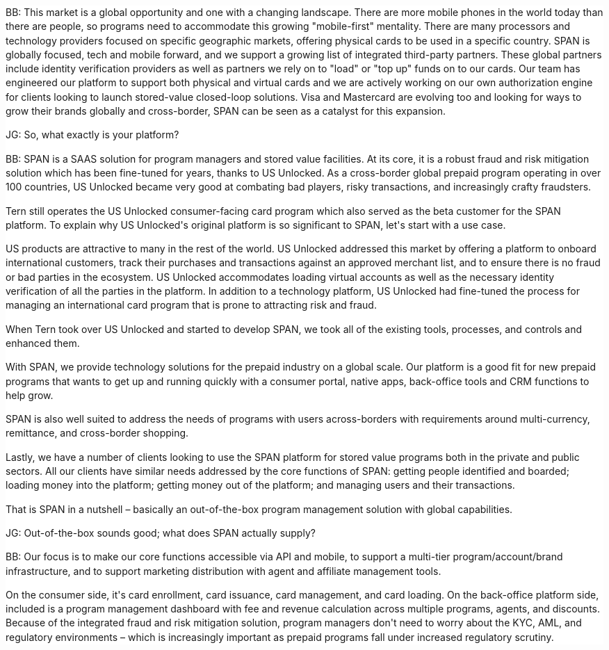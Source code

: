 BB: This market is a global opportunity and one with a changing landscape. There are more mobile phones in the world today than there are people, so programs need to accommodate this growing "mobile-first" mentality. There are many processors and technology providers focused on specific geographic markets, offering physical cards to be used in a specific country. SPAN is globally focused, tech and mobile forward, and we support a growing list of integrated third-party partners. These global partners include identity verification providers as well as partners we rely on to "load" or "top up" funds on to our cards. Our team has engineered our platform to support both physical and virtual cards and we are actively working on our own authorization engine for clients looking to launch stored-value closed-loop solutions. Visa and Mastercard are evolving too and looking for ways to grow their brands globally and cross-border, SPAN can be seen as a catalyst for this expansion.

JG: So, what exactly is your platform?

BB: SPAN is a SAAS solution for program managers and stored value facilities. At its core, it is a robust fraud and risk mitigation solution which has been fine-tuned for years, thanks to US Unlocked. As a cross-border global prepaid program operating in over 100 countries, US Unlocked became very good at combating bad players, risky transactions, and increasingly crafty fraudsters.

Tern still operates the US Unlocked consumer-facing card program which also served as the beta customer for the SPAN platform. To explain why US Unlocked's original platform is so significant to SPAN, let's start with a use case.

US products are attractive to many in the rest of the world. US Unlocked addressed this market by offering a platform to onboard international customers, track their purchases and transactions against an approved merchant list, and to ensure there is no fraud or bad parties in the ecosystem. US Unlocked accommodates loading virtual accounts as well as the necessary identity verification of all the parties in the platform. In addition to a technology platform, US Unlocked had fine-tuned the process for managing an international card program that is prone to attracting risk and fraud.

When Tern took over US Unlocked and started to develop SPAN, we took all of the existing tools, processes, and controls and enhanced them.

With SPAN, we provide technology solutions for the prepaid industry on a global scale. Our platform is a good fit for new prepaid programs that wants to get up and running quickly with a consumer portal, native apps, back-office tools and CRM functions to help grow.

SPAN is also well suited to address the needs of programs with users across-borders with requirements around multi-currency, remittance, and cross-border shopping.

Lastly, we have a number of clients looking to use the SPAN platform for stored value programs both in the private and public sectors. All our clients have similar needs addressed by the core functions of SPAN: getting people identified and boarded; loading money into the platform; getting money out of the platform; and managing users and their transactions.

That is SPAN in a nutshell – basically an out-of-the-box program management solution with global capabilities.

JG: Out-of-the-box sounds good; what does SPAN actually supply?

BB: Our focus is to make our core functions accessible via API and mobile, to support a multi-tier program/account/brand infrastructure, and to support marketing distribution with agent and affiliate management tools.

On the consumer side, it's card enrollment, card issuance, card management, and card loading. On the back-office platform side, included is a program management dashboard with fee and revenue calculation across multiple programs, agents, and discounts. Because of the integrated fraud and risk mitigation solution, program managers don't need to worry about the KYC, AML, and regulatory environments – which is increasingly important as prepaid programs fall under increased regulatory scrutiny.
